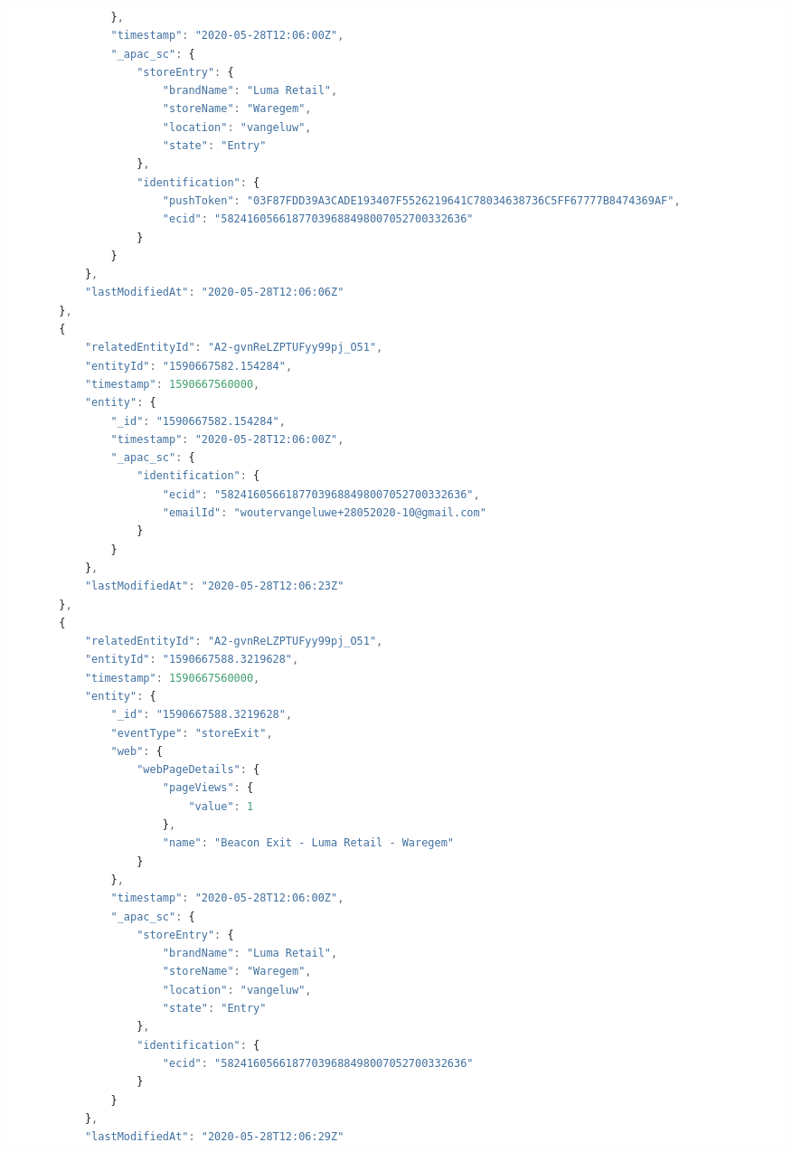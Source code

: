 ```javascript
                },
                "timestamp": "2020-05-28T12:06:00Z",
                "_apac_sc": {
                    "storeEntry": {
                        "brandName": "Luma Retail",
                        "storeName": "Waregem",
                        "location": "vangeluw",
                        "state": "Entry"
                    },
                    "identification": {
                        "pushToken": "03F87FDD39A3CADE193407F5526219641C78034638736C5FF67777B8474369AF",
                        "ecid": "58241605661877039688498007052700332636"
                    }
                }
            },
            "lastModifiedAt": "2020-05-28T12:06:06Z"
        },
        {
            "relatedEntityId": "A2-gvnReLZPTUFyy99pj_O51",
            "entityId": "1590667582.154284",
            "timestamp": 1590667560000,
            "entity": {
                "_id": "1590667582.154284",
                "timestamp": "2020-05-28T12:06:00Z",
                "_apac_sc": {
                    "identification": {
                        "ecid": "58241605661877039688498007052700332636",
                        "emailId": "woutervangeluwe+28052020-10@gmail.com"
                    }
                }
            },
            "lastModifiedAt": "2020-05-28T12:06:23Z"
        },
        {
            "relatedEntityId": "A2-gvnReLZPTUFyy99pj_O51",
            "entityId": "1590667588.3219628",
            "timestamp": 1590667560000,
            "entity": {
                "_id": "1590667588.3219628",
                "eventType": "storeExit",
                "web": {
                    "webPageDetails": {
                        "pageViews": {
                            "value": 1
                        },
                        "name": "Beacon Exit - Luma Retail - Waregem"
                    }
                },
                "timestamp": "2020-05-28T12:06:00Z",
                "_apac_sc": {
                    "storeEntry": {
                        "brandName": "Luma Retail",
                        "storeName": "Waregem",
                        "location": "vangeluw",
                        "state": "Entry"
                    },
                    "identification": {
                        "ecid": "58241605661877039688498007052700332636"
                    }
                }
            },
            "lastModifiedAt": "2020-05-28T12:06:29Z"
```